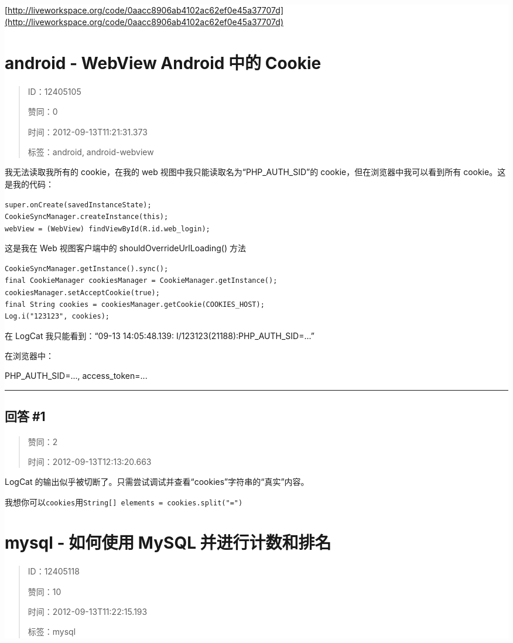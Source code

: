 ```
```

[http://liveworkspace.org/code/0aacc8906ab4102ac62ef0e45a37707d](http://liveworkspace.org/code/0aacc8906ab4102ac62ef0e45a37707d)

# android - WebView Android 中的 Cookie

> ID：12405105
> 
> 赞同：0
> 
> 时间：2012-09-13T11:21:31.373
> 
> 标签：android, android-webview

我无法读取我所有的 cookie，在我的 web 视图中我只能读取名为“PHP_AUTH_SID”的 cookie，但在浏览器中我可以看到所有 cookie。这是我的代码：

```
super.onCreate(savedInstanceState);
CookieSyncManager.createInstance(this);
webView = (WebView) findViewById(R.id.web_login); 
```

这是我在 Web 视图客户端中的 shouldOverrideUrlLoading() 方法

```
CookieSyncManager.getInstance().sync();
final CookieManager cookiesManager = CookieManager.getInstance();
cookiesManager.setAcceptCookie(true);
final String cookies = cookiesManager.getCookie(COOKIES_HOST);
Log.i("123123", cookies); 
```

在 LogCat 我只能看到：“09-13 14:05:48.139: I/123123(21188):PHP_AUTH_SID=...”

在浏览器中：

PHP_AUTH_SID=...,
access_token=...

* * *

## 回答 #1

> 赞同：2
> 
> 时间：2012-09-13T12:13:20.663

LogCat 的输出似乎被切断了。只需尝试调试并查看“cookies”字符串的“真实”内容。

我想你可以`cookies`用`String[] elements = cookies.split("=")`

# mysql - 如何使用 MySQL 并进行计数和排名

> ID：12405118
> 
> 赞同：10
> 
> 时间：2012-09-13T11:22:15.193
> 
> 标签：mysql
